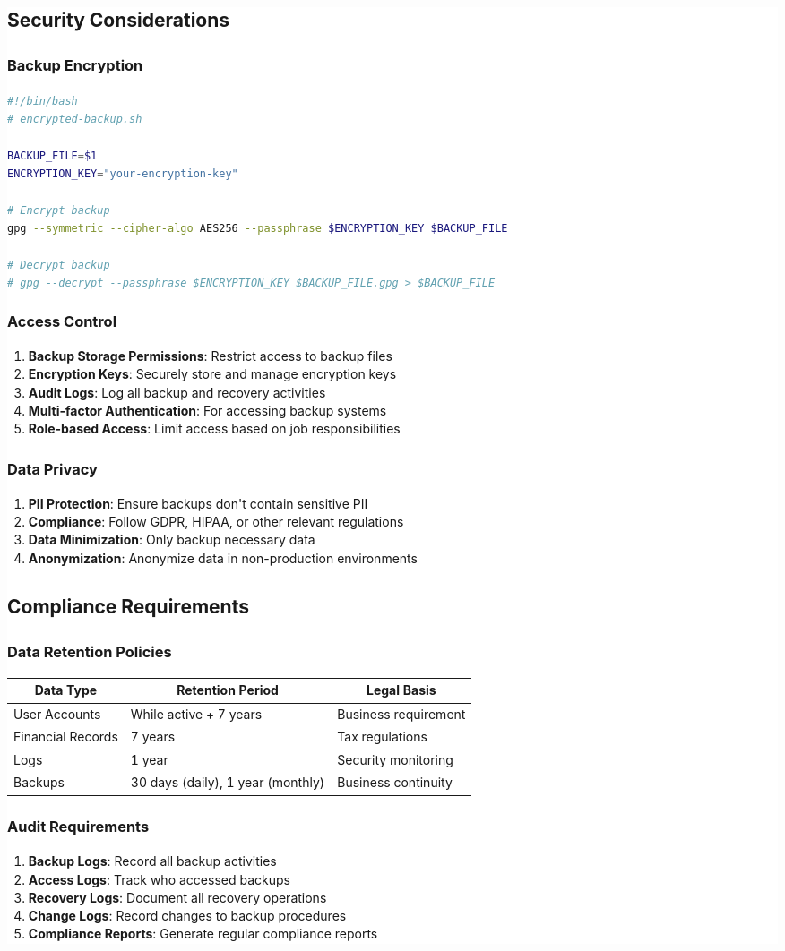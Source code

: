 ## Security Considerations

### Backup Encryption

```bash
#!/bin/bash
# encrypted-backup.sh

BACKUP_FILE=$1
ENCRYPTION_KEY="your-encryption-key"

# Encrypt backup
gpg --symmetric --cipher-algo AES256 --passphrase $ENCRYPTION_KEY $BACKUP_FILE

# Decrypt backup
# gpg --decrypt --passphrase $ENCRYPTION_KEY $BACKUP_FILE.gpg > $BACKUP_FILE
```

### Access Control

1. **Backup Storage Permissions**: Restrict access to backup files
2. **Encryption Keys**: Securely store and manage encryption keys
3. **Audit Logs**: Log all backup and recovery activities
4. **Multi-factor Authentication**: For accessing backup systems
5. **Role-based Access**: Limit access based on job responsibilities

### Data Privacy

1. **PII Protection**: Ensure backups don't contain sensitive PII
2. **Compliance**: Follow GDPR, HIPAA, or other relevant regulations
3. **Data Minimization**: Only backup necessary data
4. **Anonymization**: Anonymize data in non-production environments

## Compliance Requirements

### Data Retention Policies

| Data Type | Retention Period | Legal Basis |
|-----------|------------------|-------------|
| User Accounts | While active + 7 years | Business requirement |
| Financial Records | 7 years | Tax regulations |
| Logs | 1 year | Security monitoring |
| Backups | 30 days (daily), 1 year (monthly) | Business continuity |

### Audit Requirements

1. **Backup Logs**: Record all backup activities
2. **Access Logs**: Track who accessed backups
3. **Recovery Logs**: Document all recovery operations
4. **Change Logs**: Record changes to backup procedures
5. **Compliance Reports**: Generate regular compliance reports
